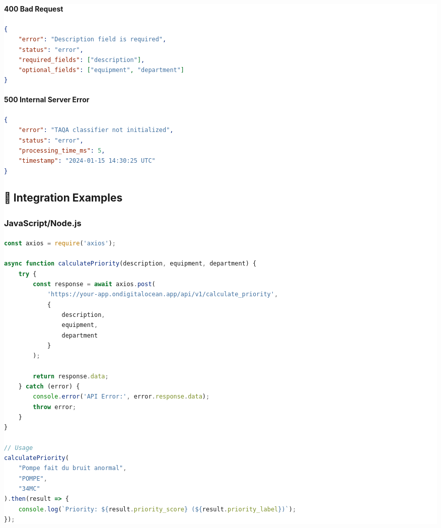#### 400 Bad Request
```json
{
    "error": "Description field is required",
    "status": "error",
    "required_fields": ["description"],
    "optional_fields": ["equipment", "department"]
}
```

#### 500 Internal Server Error
```json
{
    "error": "TAQA classifier not initialized",
    "status": "error",
    "processing_time_ms": 5,
    "timestamp": "2024-01-15 14:30:25 UTC"
}
```

## 🚀 Integration Examples

### JavaScript/Node.js

```javascript
const axios = require('axios');

async function calculatePriority(description, equipment, department) {
    try {
        const response = await axios.post(
            'https://your-app.ondigitalocean.app/api/v1/calculate_priority',
            {
                description,
                equipment,
                department
            }
        );
        
        return response.data;
    } catch (error) {
        console.error('API Error:', error.response.data);
        throw error;
    }
}

// Usage
calculatePriority(
    "Pompe fait du bruit anormal",
    "POMPE",
    "34MC"
).then(result => {
    console.log(`Priority: ${result.priority_score} (${result.priority_label})`);
});
```
